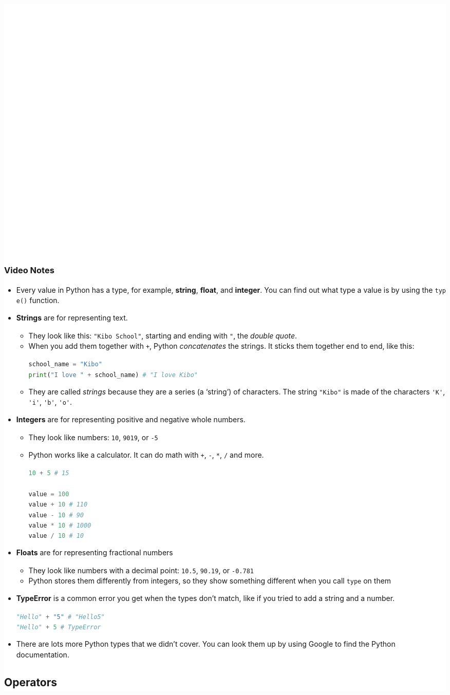 </aside>

<div style="position: relative; padding-bottom: 56.25%; height: 0;"><iframe src="https://www.youtube.com/embed/xvmPtqoEBn8" title="YouTube video player" frameborder="0" allow="accelerometer; autoplay; clipboard-write; encrypted-media; gyroscope; picture-in-picture" allowfullscreen style="position: absolute; top: 0; left: 0; width: 100%; height: 100%;"></iframe></div>

<aside>

### Video Notes

- Every value in Python has a type, for example, **string**, **float**, and **integer**. You can find out what type a value is by using the `type()` function.
- **Strings** are for representing text.
  - They look like this: `"Kibo School"`, starting and ending with `"`, the _double quote_.
  - When you add them together with `+`, Python _concatenates_ the strings. It sticks them together end to end, like this:
    ```python
    school_name = "Kibo"
    print("I love " + school_name) # "I love Kibo"
    ```
  - They are called _strings_ because they are a series (a ‘string’) of characters. The string `"Kibo"` is made of the characters `'K'`, `'i'`, `'b'`, `'o'`.
- **Integers** are for representing positive and negative whole numbers.

  - They look like numbers: `10`, `9019`, or `-5`
  - Python works like a calculator. It can do math with `+`, `-`, `*`, `/` and more.

    ```python
    10 + 5 # 15

    value = 100
    value + 10 # 110
    value - 10 # 90
    value * 10 # 1000
    value / 10 # 10
    ```

- **Floats** are for representing fractional numbers
  - They look like numbers with a decimal point: `10.5`, `90.19`, or `-0.781`
  - Python stores them differently from integers, so they show something different when you call `type` on them
- **TypeError** is a common error you get when the types don’t match, like if you tried to add a string and a number.
  ```python
  "Hello" + "5" # "Hello5"
  "Hello" + 5 # TypeError
  ```
- There are lots more Python types that we didn’t cover. You can look them up by using Google to find the Python documentation.

</aside>

## Operators
